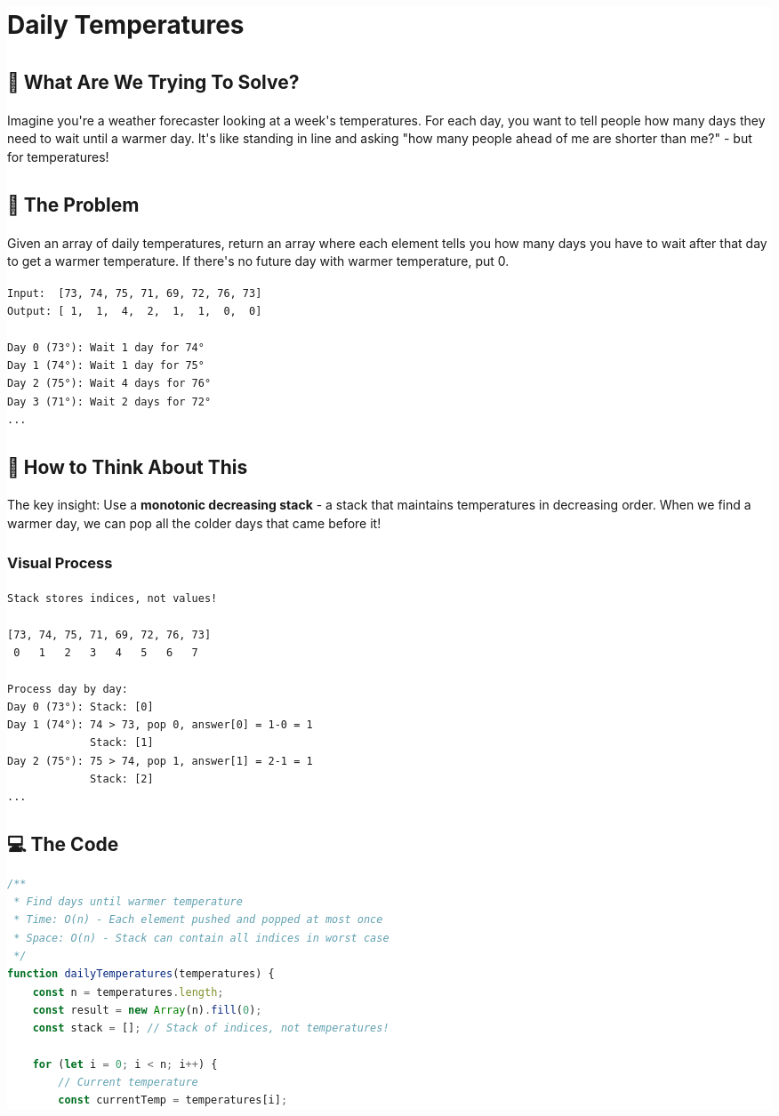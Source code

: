 # Daily Temperatures

## 🎯 What Are We Trying To Solve?

Imagine you're a weather forecaster looking at a week's temperatures. For each day, you want to tell people how many days they need to wait until a warmer day. It's like standing in line and asking "how many people ahead of me are shorter than me?" - but for temperatures!

## 📝 The Problem

Given an array of daily temperatures, return an array where each element tells you how many days you have to wait after that day to get a warmer temperature. If there's no future day with warmer temperature, put 0.

```
Input:  [73, 74, 75, 71, 69, 72, 76, 73]
Output: [ 1,  1,  4,  2,  1,  1,  0,  0]

Day 0 (73°): Wait 1 day for 74°
Day 1 (74°): Wait 1 day for 75°
Day 2 (75°): Wait 4 days for 76°
Day 3 (71°): Wait 2 days for 72°
...
```

## 🧠 How to Think About This

The key insight: Use a **monotonic decreasing stack** - a stack that maintains temperatures in decreasing order. When we find a warmer day, we can pop all the colder days that came before it!

### Visual Process
```
Stack stores indices, not values!

[73, 74, 75, 71, 69, 72, 76, 73]
 0   1   2   3   4   5   6   7

Process day by day:
Day 0 (73°): Stack: [0]
Day 1 (74°): 74 > 73, pop 0, answer[0] = 1-0 = 1
             Stack: [1]
Day 2 (75°): 75 > 74, pop 1, answer[1] = 2-1 = 1
             Stack: [2]
...
```

## 💻 The Code

```javascript
/**
 * Find days until warmer temperature
 * Time: O(n) - Each element pushed and popped at most once
 * Space: O(n) - Stack can contain all indices in worst case
 */
function dailyTemperatures(temperatures) {
    const n = temperatures.length;
    const result = new Array(n).fill(0);
    const stack = []; // Stack of indices, not temperatures!
    
    for (let i = 0; i < n; i++) {
        // Current temperature
        const currentTemp = temperatures[i];
```